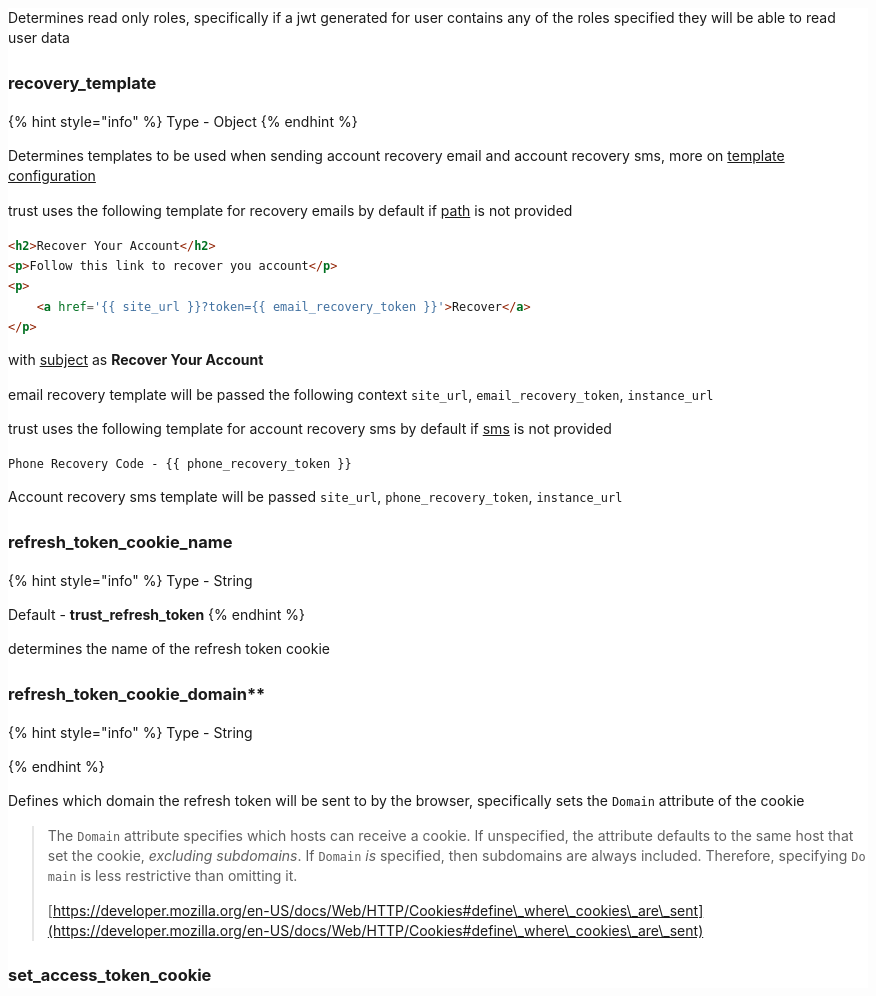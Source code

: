 Determines read only roles, specifically if a jwt generated for user contains any of the roles specified they will be able to read user data

### recovery\_template

{% hint style="info" %}
Type - Object
{% endhint %}

Determines templates to be used when sending account recovery email and account recovery sms, more on [template configuration](template.md)

trust uses the following template for recovery emails by default if [path](template.md#path) is not provided

```html
<h2>Recover Your Account</h2>
<p>Follow this link to recover you account</p>
<p>
    <a href='{{ site_url }}?token={{ email_recovery_token }}'>Recover</a>
</p>
```

with [subject](template.md#subject) as **Recover Your Account**

email recovery template will be passed the following context `site_url`, `email_recovery_token`, `instance_url`

trust uses the following template for account recovery sms by default if [sms](template.md#sms) is not provided

```
Phone Recovery Code - {{ phone_recovery_token }}
```

Account recovery sms template will be passed `site_url`, `phone_recovery_token`, `instance_url`

### refresh\_token\_cookie\_name

{% hint style="info" %}
Type - String

Default - **trust\_refresh\_token**
{% endhint %}

determines the name of the refresh token cookie

### refresh\_token\_cookie\_domain**

{% hint style="info" %}
Type - String

{% endhint %}

Defines which domain the refresh token will be sent to by the browser, specifically sets the `Domain` attribute of the cookie

> The `Domain` attribute specifies which hosts can receive a cookie. If unspecified, the attribute defaults to the same host that set the cookie, _excluding subdomains_. If `Domain` _is_ specified, then subdomains are always included. Therefore, specifying `Domain` is less restrictive than omitting it.
>
> [https://developer.mozilla.org/en-US/docs/Web/HTTP/Cookies#define\_where\_cookies\_are\_sent](https://developer.mozilla.org/en-US/docs/Web/HTTP/Cookies#define\_where\_cookies\_are\_sent)
> 
### set\_access\_token\_cookie
